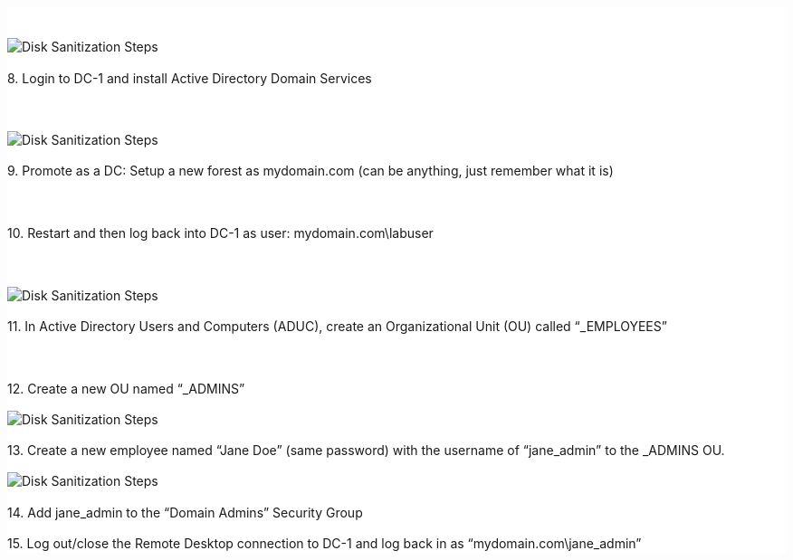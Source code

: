 </p>
<br />

<p>
<img src="https://imgur.com/2s2furr.png" height="80%" width="80%" alt="Disk Sanitization Steps"/>
</p>
<p>
8. Login to DC-1 and install Active Directory Domain Services

</p>
<br />

<p>
<img src="https://imgur.com/Nlg31jf.png" height="80%" width="80%" alt="Disk Sanitization Steps"/>
</p>
<p>
9. Promote as a DC: Setup a new forest as mydomain.com (can be anything, just remember what it is)
</p>
<br />


<p>
10. Restart and then log back into DC-1 as user: mydomain.com\labuser
</p>
<br />

<p>
<img src="https://imgur.com/JNPV4Q6.png" height="80%" width="80%" alt="Disk Sanitization Steps"/>
</p>
<p>
11. In Active Directory Users and Computers (ADUC), create an Organizational Unit (OU) called “_EMPLOYEES”
</p>
<br />

<p> 12. Create a new OU named “_ADMINS” </p>

<p>
<img src="https://imgur.com/kHDTEbh.png" height="80%" width="80%" alt="Disk Sanitization Steps"/>
</p>

<p> 13. Create a new employee named “Jane Doe” (same password) with the username of “jane_admin” to the _ADMINS OU. </p>

<p>
<img src="https://imgur.com/K05g1Ni.png" height="80%" width="80%" alt="Disk Sanitization Steps"/>
</p>



<p>14. Add jane_admin to the “Domain Admins” Security Group </p>

<p>15. Log out/close the Remote Desktop connection to DC-1 and log back in as “mydomain.com\jane_admin”
</p>
